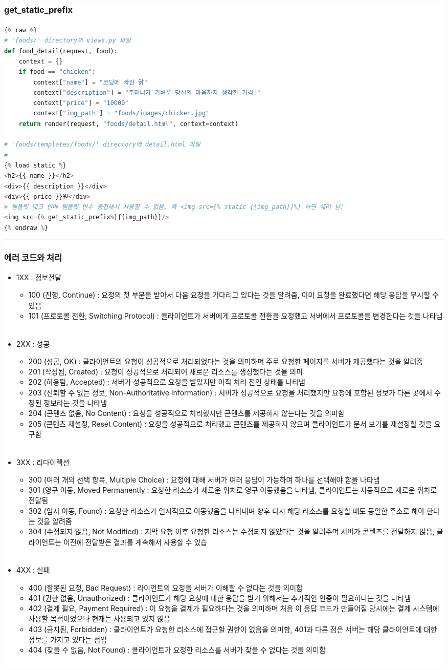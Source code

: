 
### get_static_prefix

```python
{% raw %}
# 'foods/' directory의 views.py 파일
def food_detail(request, food):
    context = {}
    if food == "chicken":
        context["name"] = "코딩에 빠진 닭"
        context["description"] = "주머니가 가벼운 당신의 마음까지 생각한 가격!"
        context["price"] = "10000"
        context["img_path"] = "foods/images/chicken.jpg"
    return render(request, "foods/detail.html", context=context)

# 'foods/templates/foods/' directory에 detail.html 파일
# 
{% load static %}
<h2>{{ name }}</h2>
<div>{{ description }}</div>
<div>{{ price }}원</div>
# 템플릿 태크 안에 템플릿 변수 중첩해서 사용할 수 없음, 즉 <img src={% static {{img_path}}%} 하면 에러 남!
<img src={% get_static_prefix%}{{img_path}}/>
{% endraw %}
```

---

### 에러 코드와 처리
* 1XX : 정보전달
    * 100 (진행, Continue) : 요청의 첫 부분을 받아서 다음 요청을 기다리고 있다는 것을 알려줌, 이미 요청을 완료했다면 해당 응답을 무시할 수 있음
    * 101 (프로토콜 전환, Switching Protocol) : 클라이언트가 서버에게 프로토콜 전환을 요청했고 서버에서 프로토콜을 변경한다는 것을 나타냄
<br><br>

* 2XX : 성공
    * 200 (성공, OK) : 클라이언트의 요청이 성공적으로 처리되었다는 것을 의미하며 주로 요청한 페이지를 서버가 제공했다는 것을 알려줌
    * 201 (작성됨, Created) : 요청이 성공적으로 처리되어 새로운 리소스를 생성했다는 것을 의미
    * 202 (허용됨, Accepted) : 서버가 성공적으로 요청을 받았지만 아직 처리 전인 상태를 나타냄
    * 203 (신뢰할 수 없는 정보, Non-Authoritative Information) : 서버가 성공적으로 요청을 처리했지만 요청에 포함된 정보가 다른 곳에서 수정된 정보라는 것을 나타냄
    * 204 (콘텐츠 없음, No Content) : 요청을 성공적으로 처리했지만 콘텐츠를 제공하지 않는다는 것을 의미함
    * 205 (콘텐츠 재설정, Reset Content) : 요청을 성공적으로 처리했고 콘텐츠를 제공하지 않으며 클라이언트가 문서 보기를 재설정할 것을 요구함
<br><br>

* 3XX : 리다이렉션
    * 300 (여러 개의 선택 항목, Multiple Choice) : 요청에 대해 서버가 여러 응답이 가능하며 하나를 선택해야 함을 나타냄
    * 301 (영구 이동, Moved Permanently : 요청한 리소스가 새로운 위치로 영구 이동했음을 나타냄, 클라이언트는 자동적으로 새로운 위치로 전달됨
    * 302 (임시 이동, Found) : 요청한 리소스가 일시적으로 이동했음을 나타내며 향후 다시 해당 리소스를 요청할 때도 동일한 주소로 해야 한다는 것을 알려줌
    * 304 (수정되지 않음, Not Modified) : 지막 요청 이후 요청한 리소스는 수정되지 않았다는 것을 알려주며 서버가 콘텐츠를 전달하지 않음, 클라이언트는 이전에 전달받은 결과를 계속해서 사용할 수 있습
<br><br>

* 4XX : 실패
    * 400 (잘못된 요청, Bad Request) : 라이언트의 요청을 서버가 이해할 수 없다는 것을 의미함
    * 401 (권한 없음, Unauthorized) : 클라이언트가 해당 요청에 대한 응답을 받기 위해서는 추가적인 인증이 필요하다는 것을 나타냄
    * 402 (결제 필요, Payment Required) : 이 요청을 결제가 필요하다는 것을 의미하며 처음 이 응답 코드가 만들어질 당시에는 결제 시스템에 사용할 목적이었으나 현재는 사용되고 있지 않음
    * 403 (금지됨, Forbidden) : 클라이언트가 요청한 리소스에 접근할 권한이 없음을 의미함, 401과 다른 점은 서버는 해당 클라이언트에 대한 정보를 가지고 있다는 점임
    * 404 (찾을 수 없음, Not Found) : 클라이언트가 요청한 리소스를 서버가 찾을 수 없다는 것을 의미함
<br><br>
